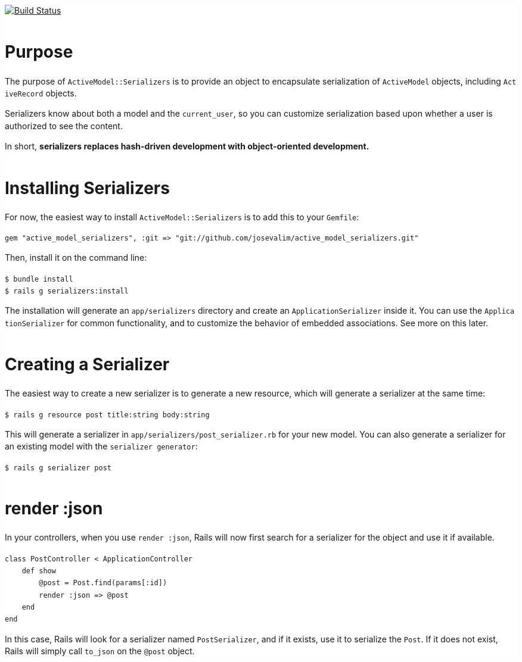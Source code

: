 [![Build Status](https://secure.travis-ci.org/josevalim/active_model_serializers.png)](http://travis-ci.org/josevalim/active_model_serializers)

# Purpose

The purpose of `ActiveModel::Serializers` is to provide an object to encapsulate serialization of `ActiveModel` objects, including `ActiveRecord` objects.

Serializers know about both a model and the `current_user`, so you can customize serialization based upon whether a user is authorized to see the content.

In short, **serializers replaces hash-driven development with object-oriented development.**

# Installing Serializers

For now, the easiest way to install `ActiveModel::Serializers` is to add this to your `Gemfile`:

	gem "active_model_serializers", :git => "git://github.com/josevalim/active_model_serializers.git"

Then, install it on the command line:

	$ bundle install
	$ rails g serializers:install

The installation will generate an `app/serializers` directory and create an `ApplicationSerializer` inside it. You can use the `ApplicationSerializer` for common functionality, and to customize the behavior of embedded associations. See more on this later.

# Creating a Serializer

The easiest way to create a new serializer is to generate a new resource, which will generate a serializer at the same time:

	$ rails g resource post title:string body:string 

This will generate a serializer in `app/serializers/post_serializer.rb` for your new model. You can also generate a serializer for an existing model with the `serializer generator`:

	$ rails g serializer post

# render :json

In your controllers, when you use `render :json`, Rails will now first search for a serializer for the object and use it if available.

	class PostController < ApplicationController
		def show
			@post = Post.find(params[:id])
			render :json => @post
		end
	end

In this case, Rails will look for a serializer named `PostSerializer`, and if it exists, use it to serialize the `Post`. If it does not exist, Rails will simply call `to_json` on the `@post` object.
